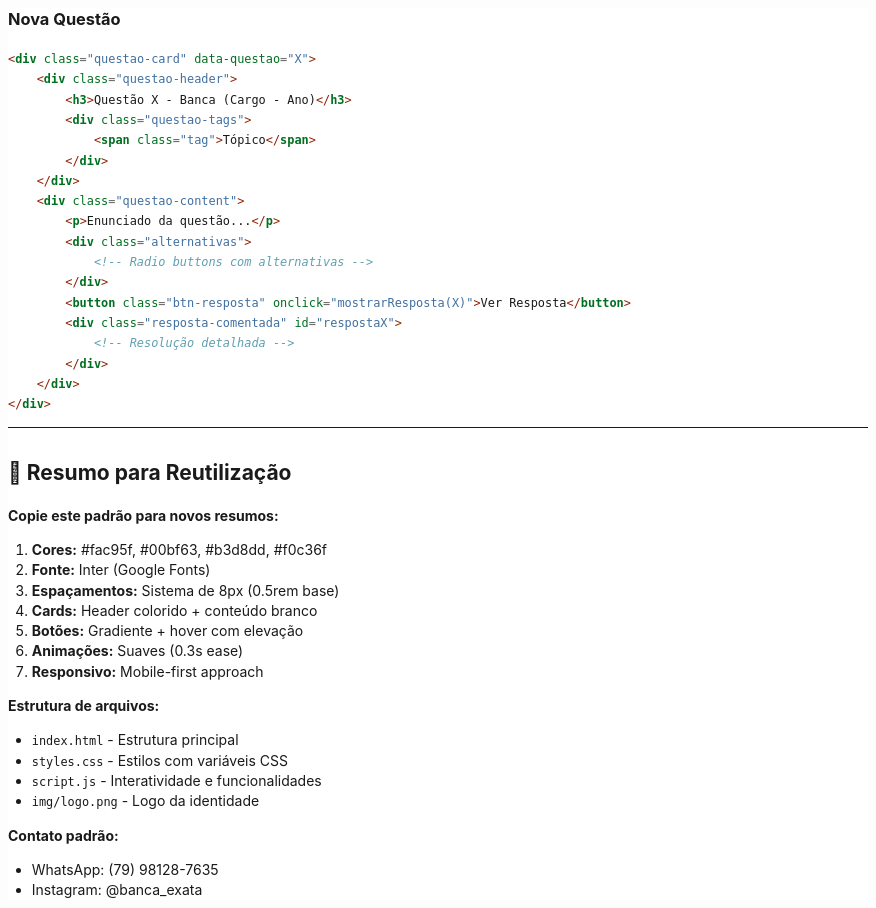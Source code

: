 ### Nova Questão
```html
<div class="questao-card" data-questao="X">
    <div class="questao-header">
        <h3>Questão X - Banca (Cargo - Ano)</h3>
        <div class="questao-tags">
            <span class="tag">Tópico</span>
        </div>
    </div>
    <div class="questao-content">
        <p>Enunciado da questão...</p>
        <div class="alternativas">
            <!-- Radio buttons com alternativas -->
        </div>
        <button class="btn-resposta" onclick="mostrarResposta(X)">Ver Resposta</button>
        <div class="resposta-comentada" id="respostaX">
            <!-- Resolução detalhada -->
        </div>
    </div>
</div>
```

---

## 🎯 Resumo para Reutilização

**Copie este padrão para novos resumos:**

1. **Cores:** #fac95f, #00bf63, #b3d8dd, #f0c36f
2. **Fonte:** Inter (Google Fonts)
3. **Espaçamentos:** Sistema de 8px (0.5rem base)
4. **Cards:** Header colorido + conteúdo branco
5. **Botões:** Gradiente + hover com elevação
6. **Animações:** Suaves (0.3s ease)
7. **Responsivo:** Mobile-first approach

**Estrutura de arquivos:**
- `index.html` - Estrutura principal
- `styles.css` - Estilos com variáveis CSS
- `script.js` - Interatividade e funcionalidades
- `img/logo.png` - Logo da identidade

**Contato padrão:**
- WhatsApp: (79) 98128-7635
- Instagram: @banca_exata
